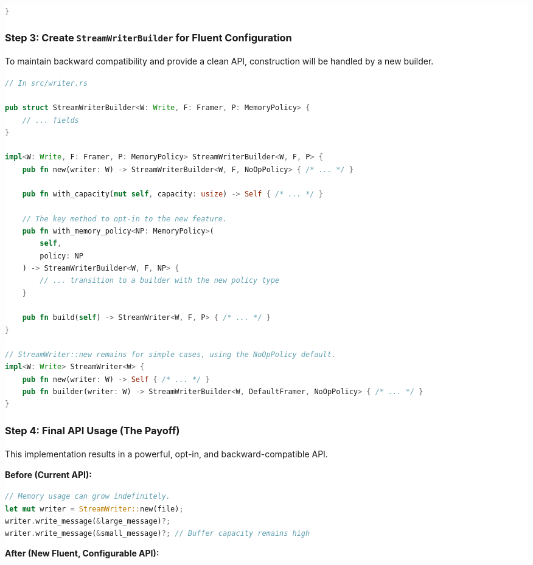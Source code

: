 ```rust
}
```

### Step 3: Create `StreamWriterBuilder` for Fluent Configuration

To maintain backward compatibility and provide a clean API, construction will be handled by a new builder.

```rust
// In src/writer.rs

pub struct StreamWriterBuilder<W: Write, F: Framer, P: MemoryPolicy> {
    // ... fields
}

impl<W: Write, F: Framer, P: MemoryPolicy> StreamWriterBuilder<W, F, P> {
    pub fn new(writer: W) -> StreamWriterBuilder<W, F, NoOpPolicy> { /* ... */ }

    pub fn with_capacity(mut self, capacity: usize) -> Self { /* ... */ }
    
    // The key method to opt-in to the new feature.
    pub fn with_memory_policy<NP: MemoryPolicy>(
        self, 
        policy: NP
    ) -> StreamWriterBuilder<W, F, NP> {
        // ... transition to a builder with the new policy type
    }

    pub fn build(self) -> StreamWriter<W, F, P> { /* ... */ }
}

// StreamWriter::new remains for simple cases, using the NoOpPolicy default.
impl<W: Write> StreamWriter<W> {
    pub fn new(writer: W) -> Self { /* ... */ }
    pub fn builder(writer: W) -> StreamWriterBuilder<W, DefaultFramer, NoOpPolicy> { /* ... */ }
}
```

### Step 4: Final API Usage (The Payoff)

This implementation results in a powerful, opt-in, and backward-compatible API.

**Before (Current API):**

```rust
// Memory usage can grow indefinitely.
let mut writer = StreamWriter::new(file);
writer.write_message(&large_message)?;
writer.write_message(&small_message)?; // Buffer capacity remains high
```

**After (New Fluent, Configurable API):**
